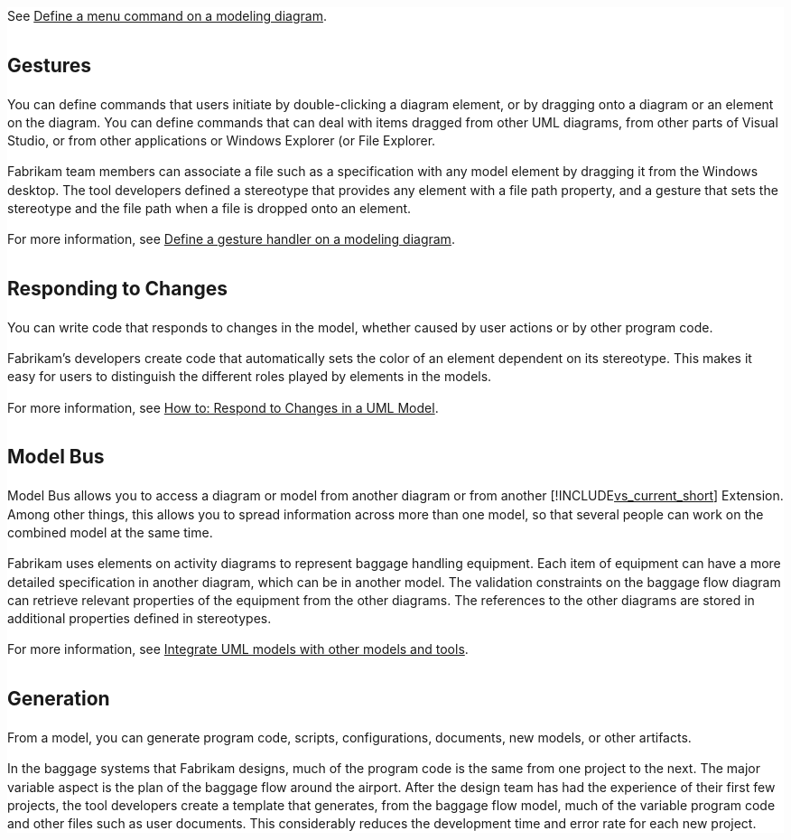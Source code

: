  See [Define a menu command on a modeling diagram](../modeling/define-a-menu-command-on-a-modeling-diagram.md).  
  
## Gestures  
 You can define commands that users initiate by double-clicking a diagram element, or by dragging onto a diagram or an element on the diagram. You can define commands that can deal with items dragged from other UML diagrams, from other parts of Visual Studio, or from other applications or Windows Explorer (or File Explorer.  
  
 Fabrikam team members can associate a file such as a specification with any model element by dragging it from the Windows desktop. The tool developers defined a stereotype that provides any element with a file path property, and a gesture that sets the stereotype and the file path when a file is dropped onto an element.  
  
 For more information, see [Define a gesture handler on a modeling diagram](../modeling/define-a-gesture-handler-on-a-modeling-diagram.md).  
  
## Responding to Changes  
 You can write code that responds to changes in the model, whether caused by user actions or by other program code.  
  
 Fabrikam’s developers create code that automatically sets the color of an element dependent on its stereotype. This makes it easy for users to distinguish the different roles played by elements in the models.  
  
 For more information, see [How to: Respond to Changes in a UML Model](../misc/how-to--respond-to-changes-in-a-uml-model.md).  
  
## Model Bus  
 Model Bus allows you to access a diagram or model from another diagram or from another [!INCLUDE[vs_current_short](../code-quality/includes/vs_current_short_md.md)] Extension. Among other things, this allows you to spread information across more than one model, so that several people can work on the combined model at the same time.  
  
 Fabrikam uses elements on activity diagrams to represent baggage handling equipment. Each item of equipment can have a more detailed specification in another diagram, which can be in another model. The validation constraints on the baggage flow diagram can retrieve relevant properties of the equipment from the other diagrams. The references to the other diagrams are stored in additional properties defined in stereotypes.  
  
 For more information, see [Integrate UML models with other models and tools](../modeling/integrate-uml-models-with-other-models-and-tools.md).  
  
## Generation  
 From a model, you can generate program code, scripts, configurations, documents, new models, or other artifacts.  
  
 In the baggage systems that Fabrikam designs, much of the program code is the same from one project to the next. The major variable aspect is the plan of the baggage flow around the airport. After the design team has had the experience of their first few projects, the tool developers create a template that generates, from the baggage flow model, much of the variable program code and other files such as user documents. This considerably reduces the development time and error rate for each new project.  
  